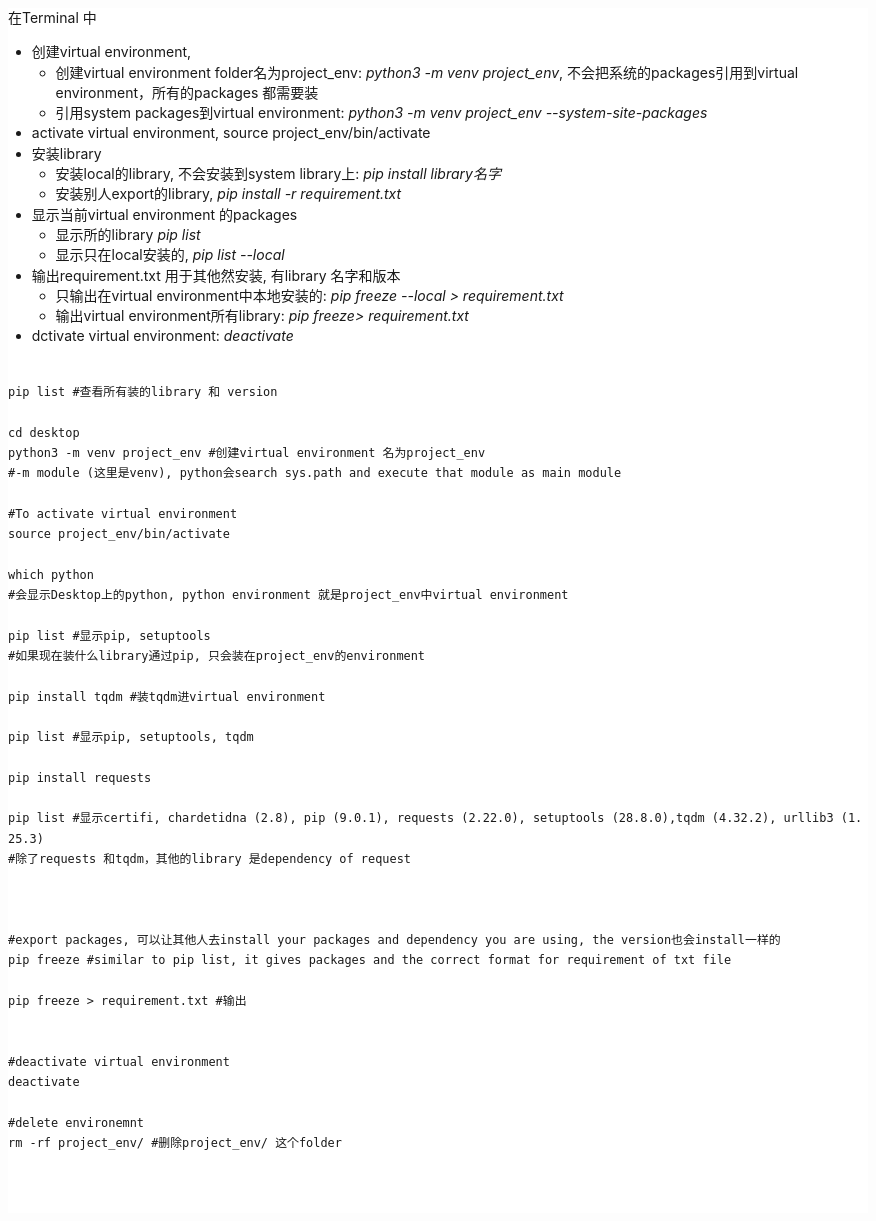 在Terminal 中

- 创建virtual environment,
    -  创建virtual environment folder名为project_env: *python3 -m venv project_env*, 不会把系统的packages引用到virtual environment，所有的packages 都需要装
    -  引用system packages到virtual environment:  *python3 -m venv project_env --system-site-packages*
- activate virtual environment, source project_env/bin/activate 
- 安装library 
    - 安装local的library, 不会安装到system library上: *pip install library名字*
    - 安装别人export的library, *pip install -r requirement.txt*
- 显示当前virtual environment 的packages
    - 显示所的library *pip list*
    - 显示只在local安装的, *pip list --local*
- 输出requirement.txt 用于其他然安装, 有library 名字和版本
    - 只输出在virtual environment中本地安装的: *pip freeze --local > requirement.txt*
    - 输出virtual environment所有library: *pip freeze> requirement.txt*
- dctivate virtual environment: *deactivate*


```shell

pip list #查看所有装的library 和 version

cd desktop
python3 -m venv project_env #创建virtual environment 名为project_env
#-m module (这里是venv), python会search sys.path and execute that module as main module

#To activate virtual environment 
source project_env/bin/activate 

which python 
#会显示Desktop上的python, python environment 就是project_env中virtual environment

pip list #显示pip, setuptools
#如果现在装什么library通过pip, 只会装在project_env的environment

pip install tqdm #装tqdm进virtual environment

pip list #显示pip, setuptools, tqdm

pip install requests

pip list #显示certifi, chardetidna (2.8), pip (9.0.1), requests (2.22.0), setuptools (28.8.0),tqdm (4.32.2), urllib3 (1.25.3)
#除了requests 和tqdm，其他的library 是dependency of request



#export packages, 可以让其他人去install your packages and dependency you are using, the version也会install一样的
pip freeze #similar to pip list, it gives packages and the correct format for requirement of txt file

pip freeze > requirement.txt #输出


#deactivate virtual environment 
deactivate 

#delete environemnt 
rm -rf project_env/ #删除project_env/ 这个folder




```
